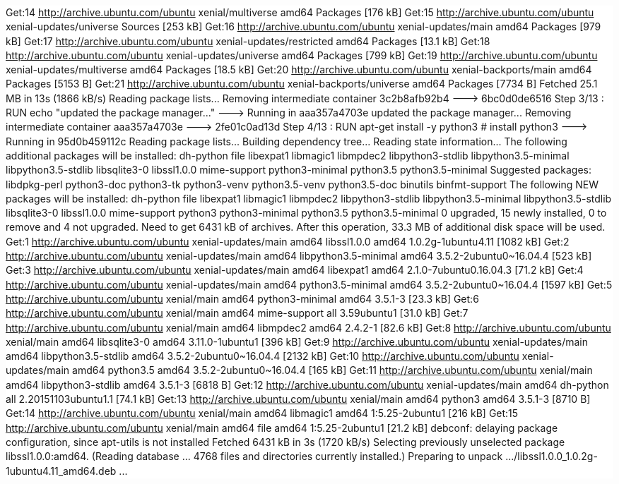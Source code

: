 Get:14 http://archive.ubuntu.com/ubuntu xenial/multiverse amd64 Packages [176 kB]
Get:15 http://archive.ubuntu.com/ubuntu xenial-updates/universe Sources [253 kB]
Get:16 http://archive.ubuntu.com/ubuntu xenial-updates/main amd64 Packages [979 kB]
Get:17 http://archive.ubuntu.com/ubuntu xenial-updates/restricted amd64 Packages [13.1 kB]
Get:18 http://archive.ubuntu.com/ubuntu xenial-updates/universe amd64 Packages [799 kB]
Get:19 http://archive.ubuntu.com/ubuntu xenial-updates/multiverse amd64 Packages [18.5 kB]
Get:20 http://archive.ubuntu.com/ubuntu xenial-backports/main amd64 Packages [5153 B]
Get:21 http://archive.ubuntu.com/ubuntu xenial-backports/universe amd64 Packages [7734 B]
Fetched 25.1 MB in 13s (1866 kB/s)
Reading package lists...
Removing intermediate container 3c2b8afb92b4
 ---> 6bc0d0de6516
Step 3/13 : RUN echo "updated the package manager..."
 ---> Running in aaa357a4703e
updated the package manager...
Removing intermediate container aaa357a4703e
 ---> 2fe01c0ad13d
Step 4/13 : RUN apt-get install -y python3 # install python3
 ---> Running in 95d0b459112c
Reading package lists...
Building dependency tree...
Reading state information...
The following additional packages will be installed:
  dh-python file libexpat1 libmagic1 libmpdec2 libpython3-stdlib
  libpython3.5-minimal libpython3.5-stdlib libsqlite3-0 libssl1.0.0
  mime-support python3-minimal python3.5 python3.5-minimal
Suggested packages:
  libdpkg-perl python3-doc python3-tk python3-venv python3.5-venv
  python3.5-doc binutils binfmt-support
The following NEW packages will be installed:
  dh-python file libexpat1 libmagic1 libmpdec2 libpython3-stdlib
  libpython3.5-minimal libpython3.5-stdlib libsqlite3-0 libssl1.0.0
  mime-support python3 python3-minimal python3.5 python3.5-minimal
0 upgraded, 15 newly installed, 0 to remove and 4 not upgraded.
Need to get 6431 kB of archives.
After this operation, 33.3 MB of additional disk space will be used.
Get:1 http://archive.ubuntu.com/ubuntu xenial-updates/main amd64 libssl1.0.0 amd64 1.0.2g-1ubuntu4.11 [1082 kB]
Get:2 http://archive.ubuntu.com/ubuntu xenial-updates/main amd64 libpython3.5-minimal amd64 3.5.2-2ubuntu0~16.04.4 [523 kB]
Get:3 http://archive.ubuntu.com/ubuntu xenial-updates/main amd64 libexpat1 amd64 2.1.0-7ubuntu0.16.04.3 [71.2 kB]
Get:4 http://archive.ubuntu.com/ubuntu xenial-updates/main amd64 python3.5-minimal amd64 3.5.2-2ubuntu0~16.04.4 [1597 kB]
Get:5 http://archive.ubuntu.com/ubuntu xenial/main amd64 python3-minimal amd64 3.5.1-3 [23.3 kB]
Get:6 http://archive.ubuntu.com/ubuntu xenial/main amd64 mime-support all 3.59ubuntu1 [31.0 kB]
Get:7 http://archive.ubuntu.com/ubuntu xenial/main amd64 libmpdec2 amd64 2.4.2-1 [82.6 kB]
Get:8 http://archive.ubuntu.com/ubuntu xenial/main amd64 libsqlite3-0 amd64 3.11.0-1ubuntu1 [396 kB]
Get:9 http://archive.ubuntu.com/ubuntu xenial-updates/main amd64 libpython3.5-stdlib amd64 3.5.2-2ubuntu0~16.04.4 [2132 kB]
Get:10 http://archive.ubuntu.com/ubuntu xenial-updates/main amd64 python3.5 amd64 3.5.2-2ubuntu0~16.04.4 [165 kB]
Get:11 http://archive.ubuntu.com/ubuntu xenial/main amd64 libpython3-stdlib amd64 3.5.1-3 [6818 B]
Get:12 http://archive.ubuntu.com/ubuntu xenial-updates/main amd64 dh-python all 2.20151103ubuntu1.1 [74.1 kB]
Get:13 http://archive.ubuntu.com/ubuntu xenial/main amd64 python3 amd64 3.5.1-3 [8710 B]
Get:14 http://archive.ubuntu.com/ubuntu xenial/main amd64 libmagic1 amd64 1:5.25-2ubuntu1 [216 kB]
Get:15 http://archive.ubuntu.com/ubuntu xenial/main amd64 file amd64 1:5.25-2ubuntu1 [21.2 kB]
debconf: delaying package configuration, since apt-utils is not installed
Fetched 6431 kB in 3s (1720 kB/s)
Selecting previously unselected package libssl1.0.0:amd64.
(Reading database ... 4768 files and directories currently installed.)
Preparing to unpack .../libssl1.0.0_1.0.2g-1ubuntu4.11_amd64.deb ...